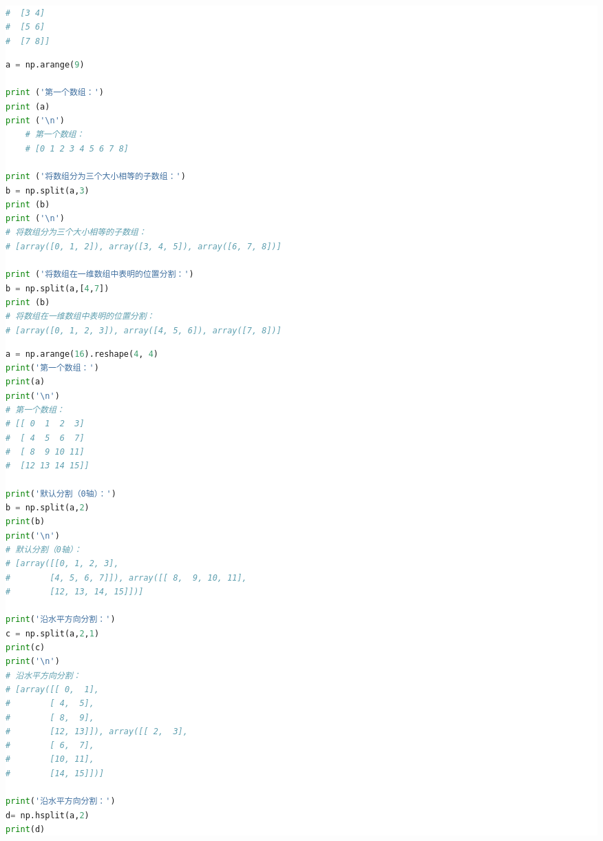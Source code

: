 ```python
#  [3 4]
#  [5 6]
#  [7 8]]
```

```python
a = np.arange(9)
 
print ('第一个数组：')
print (a)
print ('\n')
    # 第一个数组：
    # [0 1 2 3 4 5 6 7 8]
 
print ('将数组分为三个大小相等的子数组：')
b = np.split(a,3)
print (b)
print ('\n')
# 将数组分为三个大小相等的子数组：
# [array([0, 1, 2]), array([3, 4, 5]), array([6, 7, 8])]
 
print ('将数组在一维数组中表明的位置分割：')
b = np.split(a,[4,7])
print (b)
# 将数组在一维数组中表明的位置分割：
# [array([0, 1, 2, 3]), array([4, 5, 6]), array([7, 8])]
```

```python
a = np.arange(16).reshape(4, 4)
print('第一个数组：')
print(a)
print('\n')
# 第一个数组：
# [[ 0  1  2  3]
#  [ 4  5  6  7]
#  [ 8  9 10 11]
#  [12 13 14 15]]

print('默认分割（0轴）：')
b = np.split(a,2)
print(b)
print('\n')
# 默认分割（0轴）：
# [array([[0, 1, 2, 3],
#        [4, 5, 6, 7]]), array([[ 8,  9, 10, 11],
#        [12, 13, 14, 15]])]

print('沿水平方向分割：')
c = np.split(a,2,1)
print(c)
print('\n')
# 沿水平方向分割：
# [array([[ 0,  1],
#        [ 4,  5],
#        [ 8,  9],
#        [12, 13]]), array([[ 2,  3],
#        [ 6,  7],
#        [10, 11],
#        [14, 15]])]

print('沿水平方向分割：')
d= np.hsplit(a,2)
print(d)
```